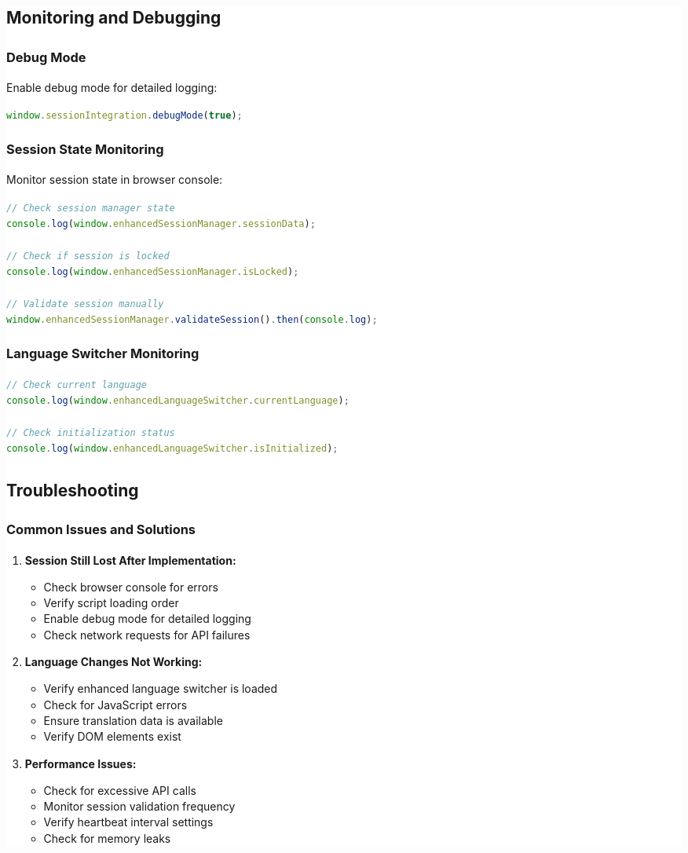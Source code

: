 ## Monitoring and Debugging

### Debug Mode
Enable debug mode for detailed logging:
```javascript
window.sessionIntegration.debugMode(true);
```

### Session State Monitoring
Monitor session state in browser console:
```javascript
// Check session manager state
console.log(window.enhancedSessionManager.sessionData);

// Check if session is locked
console.log(window.enhancedSessionManager.isLocked);

// Validate session manually
window.enhancedSessionManager.validateSession().then(console.log);
```

### Language Switcher Monitoring
```javascript
// Check current language
console.log(window.enhancedLanguageSwitcher.currentLanguage);

// Check initialization status
console.log(window.enhancedLanguageSwitcher.isInitialized);
```

## Troubleshooting

### Common Issues and Solutions

1. **Session Still Lost After Implementation:**
   - Check browser console for errors
   - Verify script loading order
   - Enable debug mode for detailed logging
   - Check network requests for API failures

2. **Language Changes Not Working:**
   - Verify enhanced language switcher is loaded
   - Check for JavaScript errors
   - Ensure translation data is available
   - Verify DOM elements exist

3. **Performance Issues:**
   - Check for excessive API calls
   - Monitor session validation frequency
   - Verify heartbeat interval settings
   - Check for memory leaks
